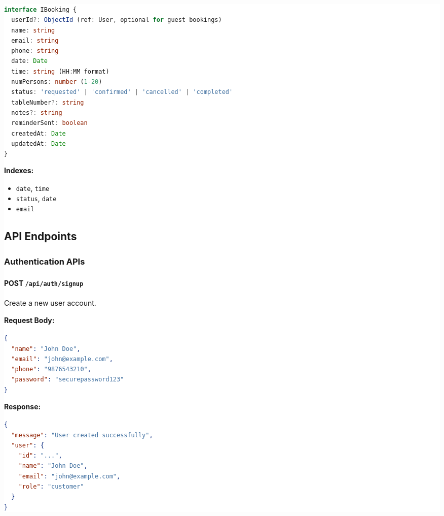 ```typescript
interface IBooking {
  userId?: ObjectId (ref: User, optional for guest bookings)
  name: string
  email: string
  phone: string
  date: Date
  time: string (HH:MM format)
  numPersons: number (1-20)
  status: 'requested' | 'confirmed' | 'cancelled' | 'completed'
  tableNumber?: string
  notes?: string
  reminderSent: boolean
  createdAt: Date
  updatedAt: Date
}
```

**Indexes:**

- `date`, `time`
- `status`, `date`
- `email`

## API Endpoints

### Authentication APIs

#### POST `/api/auth/signup`

Create a new user account.

**Request Body:**

```json
{
  "name": "John Doe",
  "email": "john@example.com",
  "phone": "9876543210",
  "password": "securepassword123"
}
```

**Response:**

```json
{
  "message": "User created successfully",
  "user": {
    "id": "...",
    "name": "John Doe",
    "email": "john@example.com",
    "role": "customer"
  }
}
```
